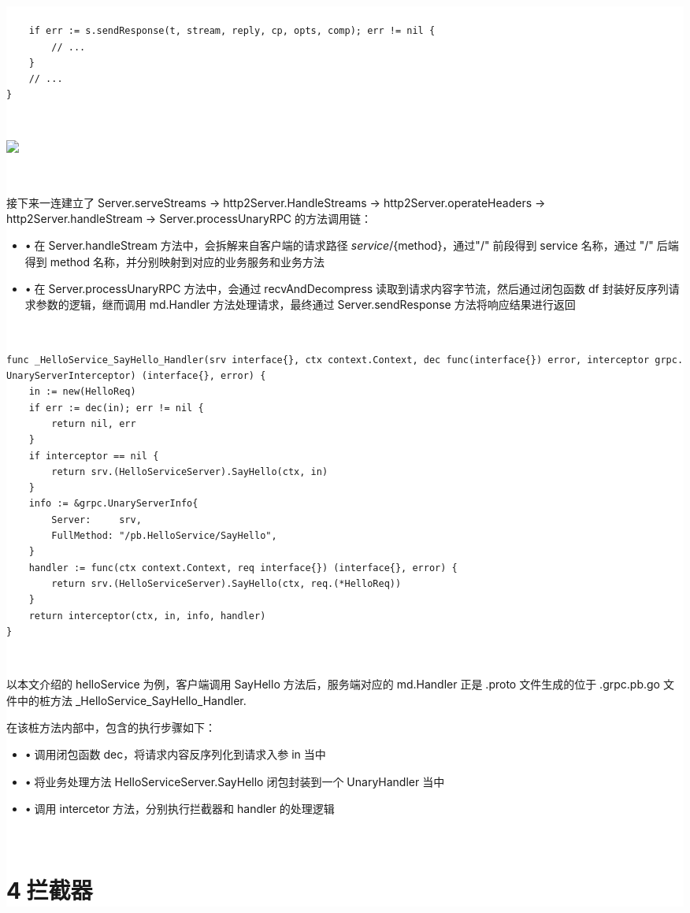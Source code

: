 ```

    if err := s.sendResponse(t, stream, reply, cp, opts, comp); err != nil {
        // ...
    }
    // ...
}
```  
  
   
  
![](https://mmbiz.qpic.cn/mmbiz_png/3ic3aBqT2ibZufUicuib0lkicb5dEuYricbZrkgeibXoaznl3ZDlYGicPP7h90O1DB1Rxxw3Zick9CN6wOJBVlwhekV7BFw/640?wx_fmt=png "")  
  
   
  
接下来一连建立了 Server.serveStreams -> http2Server.HandleStreams -> http2Server.operateHeaders -> http2Server.handleStream -> Server.processUnaryRPC 的方法调用链：  
- • 在 Server.handleStream 方法中，会拆解来自客户端的请求路径 ${service}/${method}，通过"/" 前段得到 service 名称，通过 "/" 后端得到 method 名称，并分别映射到对应的业务服务和业务方法  
  
- • 在 Server.processUnaryRPC 方法中，会通过 recvAndDecompress 读取到请求内容字节流，然后通过闭包函数 df 封装好反序列请求参数的逻辑，继而调用 md.Handler 方法处理请求，最终通过 Server.sendResponse 方法将响应结果进行返回  
  
   
```
func _HelloService_SayHello_Handler(srv interface{}, ctx context.Context, dec func(interface{}) error, interceptor grpc.UnaryServerInterceptor) (interface{}, error) {
    in := new(HelloReq)
    if err := dec(in); err != nil {
        return nil, err
    }
    if interceptor == nil {
        return srv.(HelloServiceServer).SayHello(ctx, in)
    }
    info := &grpc.UnaryServerInfo{
        Server:     srv,
        FullMethod: "/pb.HelloService/SayHello",
    }
    handler := func(ctx context.Context, req interface{}) (interface{}, error) {
        return srv.(HelloServiceServer).SayHello(ctx, req.(*HelloReq))
    }
    return interceptor(ctx, in, info, handler)
}
```  
  
   
  
以本文介绍的 helloService 为例，客户端调用 SayHello 方法后，服务端对应的 md.Handler 正是 .proto 文件生成的位于 .grpc.pb.go 文件中的桩方法 _HelloService_SayHello_Handler.  
  
在该桩方法内部中，包含的执行步骤如下：  
- • 调用闭包函数 dec，将请求内容反序列化到请求入参 in 当中  
  
- • 将业务处理方法 HelloServiceServer.SayHello 闭包封装到一个 UnaryHandler 当中  
  
- • 调用 intercetor 方法，分别执行拦截器和 handler 的处理逻辑  
  
   
# 4 拦截器  
  